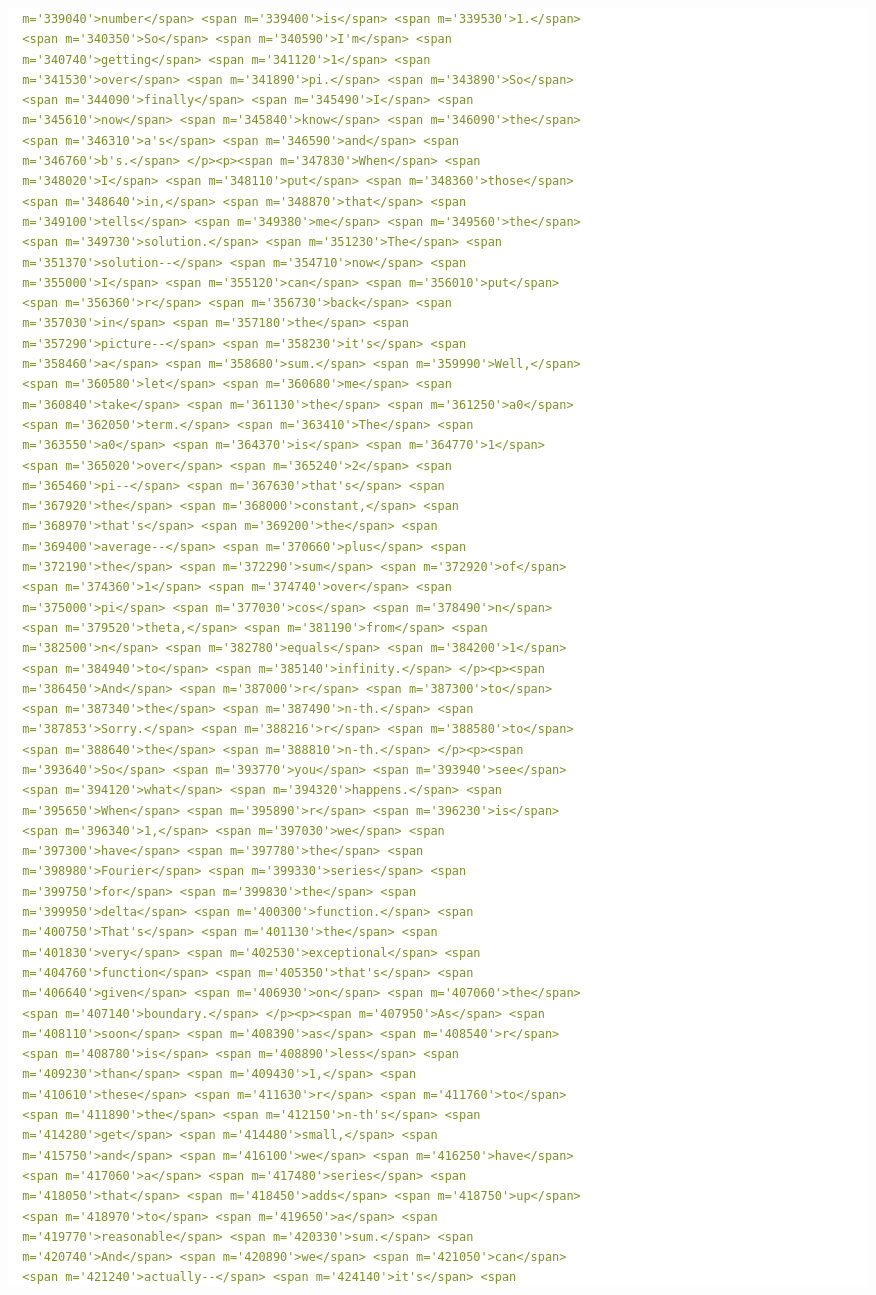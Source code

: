 ```yaml
  m='339040'>number</span> <span m='339400'>is</span> <span m='339530'>1.</span>
  <span m='340350'>So</span> <span m='340590'>I'm</span> <span
  m='340740'>getting</span> <span m='341120'>1</span> <span
  m='341530'>over</span> <span m='341890'>pi.</span> <span m='343890'>So</span>
  <span m='344090'>finally</span> <span m='345490'>I</span> <span
  m='345610'>now</span> <span m='345840'>know</span> <span m='346090'>the</span>
  <span m='346310'>a's</span> <span m='346590'>and</span> <span
  m='346760'>b's.</span> </p><p><span m='347830'>When</span> <span
  m='348020'>I</span> <span m='348110'>put</span> <span m='348360'>those</span>
  <span m='348640'>in,</span> <span m='348870'>that</span> <span
  m='349100'>tells</span> <span m='349380'>me</span> <span m='349560'>the</span>
  <span m='349730'>solution.</span> <span m='351230'>The</span> <span
  m='351370'>solution--</span> <span m='354710'>now</span> <span
  m='355000'>I</span> <span m='355120'>can</span> <span m='356010'>put</span>
  <span m='356360'>r</span> <span m='356730'>back</span> <span
  m='357030'>in</span> <span m='357180'>the</span> <span
  m='357290'>picture--</span> <span m='358230'>it's</span> <span
  m='358460'>a</span> <span m='358680'>sum.</span> <span m='359990'>Well,</span>
  <span m='360580'>let</span> <span m='360680'>me</span> <span
  m='360840'>take</span> <span m='361130'>the</span> <span m='361250'>a0</span>
  <span m='362050'>term.</span> <span m='363410'>The</span> <span
  m='363550'>a0</span> <span m='364370'>is</span> <span m='364770'>1</span>
  <span m='365020'>over</span> <span m='365240'>2</span> <span
  m='365460'>pi--</span> <span m='367630'>that's</span> <span
  m='367920'>the</span> <span m='368000'>constant,</span> <span
  m='368970'>that's</span> <span m='369200'>the</span> <span
  m='369400'>average--</span> <span m='370660'>plus</span> <span
  m='372190'>the</span> <span m='372290'>sum</span> <span m='372920'>of</span>
  <span m='374360'>1</span> <span m='374740'>over</span> <span
  m='375000'>pi</span> <span m='377030'>cos</span> <span m='378490'>n</span>
  <span m='379520'>theta,</span> <span m='381190'>from</span> <span
  m='382500'>n</span> <span m='382780'>equals</span> <span m='384200'>1</span>
  <span m='384940'>to</span> <span m='385140'>infinity.</span> </p><p><span
  m='386450'>And</span> <span m='387000'>r</span> <span m='387300'>to</span>
  <span m='387340'>the</span> <span m='387490'>n-th.</span> <span
  m='387853'>Sorry.</span> <span m='388216'>r</span> <span m='388580'>to</span>
  <span m='388640'>the</span> <span m='388810'>n-th.</span> </p><p><span
  m='393640'>So</span> <span m='393770'>you</span> <span m='393940'>see</span>
  <span m='394120'>what</span> <span m='394320'>happens.</span> <span
  m='395650'>When</span> <span m='395890'>r</span> <span m='396230'>is</span>
  <span m='396340'>1,</span> <span m='397030'>we</span> <span
  m='397300'>have</span> <span m='397780'>the</span> <span
  m='398980'>Fourier</span> <span m='399330'>series</span> <span
  m='399750'>for</span> <span m='399830'>the</span> <span
  m='399950'>delta</span> <span m='400300'>function.</span> <span
  m='400750'>That's</span> <span m='401130'>the</span> <span
  m='401830'>very</span> <span m='402530'>exceptional</span> <span
  m='404760'>function</span> <span m='405350'>that's</span> <span
  m='406640'>given</span> <span m='406930'>on</span> <span m='407060'>the</span>
  <span m='407140'>boundary.</span> </p><p><span m='407950'>As</span> <span
  m='408110'>soon</span> <span m='408390'>as</span> <span m='408540'>r</span>
  <span m='408780'>is</span> <span m='408890'>less</span> <span
  m='409230'>than</span> <span m='409430'>1,</span> <span
  m='410610'>these</span> <span m='411630'>r</span> <span m='411760'>to</span>
  <span m='411890'>the</span> <span m='412150'>n-th's</span> <span
  m='414280'>get</span> <span m='414480'>small,</span> <span
  m='415750'>and</span> <span m='416100'>we</span> <span m='416250'>have</span>
  <span m='417060'>a</span> <span m='417480'>series</span> <span
  m='418050'>that</span> <span m='418450'>adds</span> <span m='418750'>up</span>
  <span m='418970'>to</span> <span m='419650'>a</span> <span
  m='419770'>reasonable</span> <span m='420330'>sum.</span> <span
  m='420740'>And</span> <span m='420890'>we</span> <span m='421050'>can</span>
  <span m='421240'>actually--</span> <span m='424140'>it's</span> <span
```